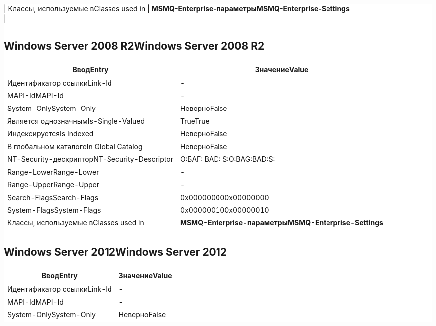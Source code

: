 | <span data-ttu-id="f69a1-219">Классы, используемые в</span><span class="sxs-lookup"><span data-stu-id="f69a1-219">Classes used in</span></span>        | [<span data-ttu-id="f69a1-220">**MSMQ-Enterprise-параметры**</span><span class="sxs-lookup"><span data-stu-id="f69a1-220">**MSMQ-Enterprise-Settings**</span></span>](c-msmqenterprisesettings.md)<br/> |



## <a name="windows-server-2008-r2"></a><span data-ttu-id="f69a1-221">Windows Server 2008 R2</span><span class="sxs-lookup"><span data-stu-id="f69a1-221">Windows Server 2008 R2</span></span>



| <span data-ttu-id="f69a1-222">Ввод</span><span class="sxs-lookup"><span data-stu-id="f69a1-222">Entry</span></span> | <span data-ttu-id="f69a1-223">Значение</span><span class="sxs-lookup"><span data-stu-id="f69a1-223">Value</span></span> |
|------------------------|-------------------------------------------------------------------------|
| <span data-ttu-id="f69a1-224">Идентификатор ссылки</span><span class="sxs-lookup"><span data-stu-id="f69a1-224">Link-Id</span></span>                | \-                                                                      |
| <span data-ttu-id="f69a1-225">MAPI-Id</span><span class="sxs-lookup"><span data-stu-id="f69a1-225">MAPI-Id</span></span>                | \-                                                                      |
| <span data-ttu-id="f69a1-226">System-Only</span><span class="sxs-lookup"><span data-stu-id="f69a1-226">System-Only</span></span>            | <span data-ttu-id="f69a1-227">Неверно</span><span class="sxs-lookup"><span data-stu-id="f69a1-227">False</span></span>                                                                   |
| <span data-ttu-id="f69a1-228">Является однозначным</span><span class="sxs-lookup"><span data-stu-id="f69a1-228">Is-Single-Valued</span></span>       | <span data-ttu-id="f69a1-229">True</span><span class="sxs-lookup"><span data-stu-id="f69a1-229">True</span></span>                                                                    |
| <span data-ttu-id="f69a1-230">Индексируется</span><span class="sxs-lookup"><span data-stu-id="f69a1-230">Is Indexed</span></span>             | <span data-ttu-id="f69a1-231">Неверно</span><span class="sxs-lookup"><span data-stu-id="f69a1-231">False</span></span>                                                                   |
| <span data-ttu-id="f69a1-232">В глобальном каталоге</span><span class="sxs-lookup"><span data-stu-id="f69a1-232">In Global Catalog</span></span>      | <span data-ttu-id="f69a1-233">Неверно</span><span class="sxs-lookup"><span data-stu-id="f69a1-233">False</span></span>                                                                   |
| <span data-ttu-id="f69a1-234">NT-Security-дескриптор</span><span class="sxs-lookup"><span data-stu-id="f69a1-234">NT-Security-Descriptor</span></span> | <span data-ttu-id="f69a1-235">О:БАГ: BAD: S:</span><span class="sxs-lookup"><span data-stu-id="f69a1-235">O:BAG:BAD:S:</span></span>                                                            |
| <span data-ttu-id="f69a1-236">Range-Lower</span><span class="sxs-lookup"><span data-stu-id="f69a1-236">Range-Lower</span></span>            | \-                                                                      |
| <span data-ttu-id="f69a1-237">Range-Upper</span><span class="sxs-lookup"><span data-stu-id="f69a1-237">Range-Upper</span></span>            | \-                                                                      |
| <span data-ttu-id="f69a1-238">Search-Flags</span><span class="sxs-lookup"><span data-stu-id="f69a1-238">Search-Flags</span></span>           | <span data-ttu-id="f69a1-239">0x00000000</span><span class="sxs-lookup"><span data-stu-id="f69a1-239">0x00000000</span></span>                                                              |
| <span data-ttu-id="f69a1-240">System-Flags</span><span class="sxs-lookup"><span data-stu-id="f69a1-240">System-Flags</span></span>           | <span data-ttu-id="f69a1-241">0x00000010</span><span class="sxs-lookup"><span data-stu-id="f69a1-241">0x00000010</span></span>                                                              |
| <span data-ttu-id="f69a1-242">Классы, используемые в</span><span class="sxs-lookup"><span data-stu-id="f69a1-242">Classes used in</span></span>        | [<span data-ttu-id="f69a1-243">**MSMQ-Enterprise-параметры**</span><span class="sxs-lookup"><span data-stu-id="f69a1-243">**MSMQ-Enterprise-Settings**</span></span>](c-msmqenterprisesettings.md)<br/> |



## <a name="windows-server-2012"></a><span data-ttu-id="f69a1-244">Windows Server 2012</span><span class="sxs-lookup"><span data-stu-id="f69a1-244">Windows Server 2012</span></span>



| <span data-ttu-id="f69a1-245">Ввод</span><span class="sxs-lookup"><span data-stu-id="f69a1-245">Entry</span></span> | <span data-ttu-id="f69a1-246">Значение</span><span class="sxs-lookup"><span data-stu-id="f69a1-246">Value</span></span> |
|------------------------|-------------------------------------------------------------------------|
| <span data-ttu-id="f69a1-247">Идентификатор ссылки</span><span class="sxs-lookup"><span data-stu-id="f69a1-247">Link-Id</span></span>                | \-                                                                      |
| <span data-ttu-id="f69a1-248">MAPI-Id</span><span class="sxs-lookup"><span data-stu-id="f69a1-248">MAPI-Id</span></span>                | \-                                                                      |
| <span data-ttu-id="f69a1-249">System-Only</span><span class="sxs-lookup"><span data-stu-id="f69a1-249">System-Only</span></span>            | <span data-ttu-id="f69a1-250">Неверно</span><span class="sxs-lookup"><span data-stu-id="f69a1-250">False</span></span>                                                                   |